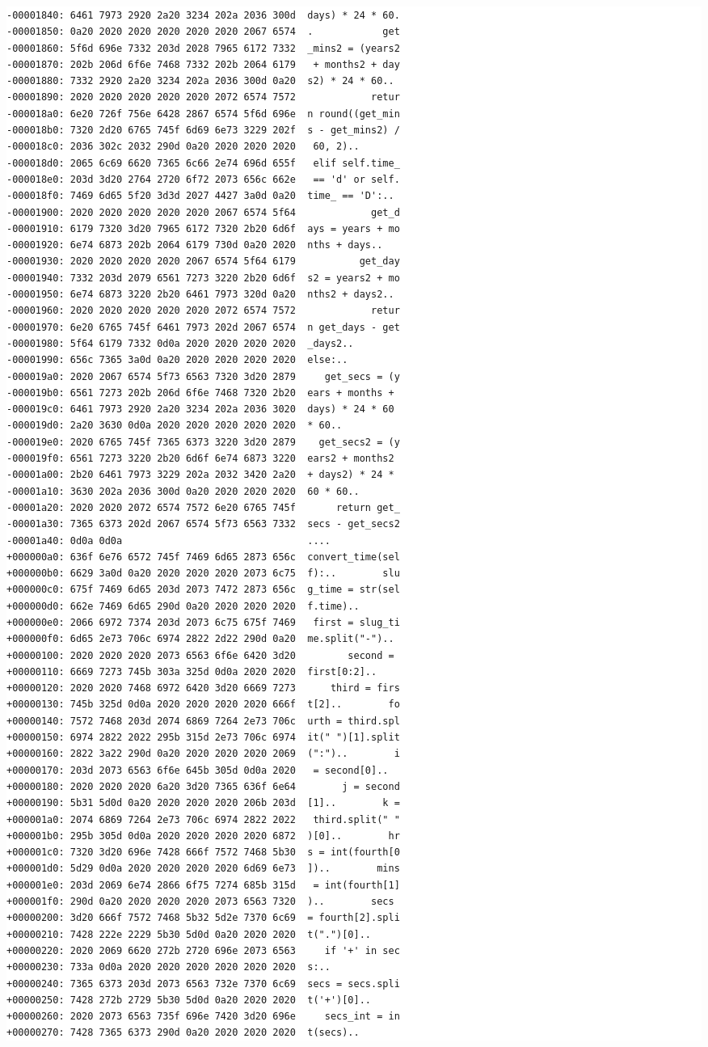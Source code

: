 ```
-00001840: 6461 7973 2920 2a20 3234 202a 2036 300d  days) * 24 * 60.
-00001850: 0a20 2020 2020 2020 2020 2020 2067 6574  .            get
-00001860: 5f6d 696e 7332 203d 2028 7965 6172 7332  _mins2 = (years2
-00001870: 202b 206d 6f6e 7468 7332 202b 2064 6179   + months2 + day
-00001880: 7332 2920 2a20 3234 202a 2036 300d 0a20  s2) * 24 * 60.. 
-00001890: 2020 2020 2020 2020 2020 2072 6574 7572             retur
-000018a0: 6e20 726f 756e 6428 2867 6574 5f6d 696e  n round((get_min
-000018b0: 7320 2d20 6765 745f 6d69 6e73 3229 202f  s - get_mins2) /
-000018c0: 2036 302c 2032 290d 0a20 2020 2020 2020   60, 2)..       
-000018d0: 2065 6c69 6620 7365 6c66 2e74 696d 655f   elif self.time_
-000018e0: 203d 3d20 2764 2720 6f72 2073 656c 662e   == 'd' or self.
-000018f0: 7469 6d65 5f20 3d3d 2027 4427 3a0d 0a20  time_ == 'D':.. 
-00001900: 2020 2020 2020 2020 2020 2067 6574 5f64             get_d
-00001910: 6179 7320 3d20 7965 6172 7320 2b20 6d6f  ays = years + mo
-00001920: 6e74 6873 202b 2064 6179 730d 0a20 2020  nths + days..   
-00001930: 2020 2020 2020 2020 2067 6574 5f64 6179           get_day
-00001940: 7332 203d 2079 6561 7273 3220 2b20 6d6f  s2 = years2 + mo
-00001950: 6e74 6873 3220 2b20 6461 7973 320d 0a20  nths2 + days2.. 
-00001960: 2020 2020 2020 2020 2020 2072 6574 7572             retur
-00001970: 6e20 6765 745f 6461 7973 202d 2067 6574  n get_days - get
-00001980: 5f64 6179 7332 0d0a 2020 2020 2020 2020  _days2..        
-00001990: 656c 7365 3a0d 0a20 2020 2020 2020 2020  else:..         
-000019a0: 2020 2067 6574 5f73 6563 7320 3d20 2879     get_secs = (y
-000019b0: 6561 7273 202b 206d 6f6e 7468 7320 2b20  ears + months + 
-000019c0: 6461 7973 2920 2a20 3234 202a 2036 3020  days) * 24 * 60 
-000019d0: 2a20 3630 0d0a 2020 2020 2020 2020 2020  * 60..          
-000019e0: 2020 6765 745f 7365 6373 3220 3d20 2879    get_secs2 = (y
-000019f0: 6561 7273 3220 2b20 6d6f 6e74 6873 3220  ears2 + months2 
-00001a00: 2b20 6461 7973 3229 202a 2032 3420 2a20  + days2) * 24 * 
-00001a10: 3630 202a 2036 300d 0a20 2020 2020 2020  60 * 60..       
-00001a20: 2020 2020 2072 6574 7572 6e20 6765 745f       return get_
-00001a30: 7365 6373 202d 2067 6574 5f73 6563 7332  secs - get_secs2
-00001a40: 0d0a 0d0a                                ....
+000000a0: 636f 6e76 6572 745f 7469 6d65 2873 656c  convert_time(sel
+000000b0: 6629 3a0d 0a20 2020 2020 2020 2073 6c75  f):..        slu
+000000c0: 675f 7469 6d65 203d 2073 7472 2873 656c  g_time = str(sel
+000000d0: 662e 7469 6d65 290d 0a20 2020 2020 2020  f.time)..       
+000000e0: 2066 6972 7374 203d 2073 6c75 675f 7469   first = slug_ti
+000000f0: 6d65 2e73 706c 6974 2822 2d22 290d 0a20  me.split("-").. 
+00000100: 2020 2020 2020 2073 6563 6f6e 6420 3d20         second = 
+00000110: 6669 7273 745b 303a 325d 0d0a 2020 2020  first[0:2]..    
+00000120: 2020 2020 7468 6972 6420 3d20 6669 7273      third = firs
+00000130: 745b 325d 0d0a 2020 2020 2020 2020 666f  t[2]..        fo
+00000140: 7572 7468 203d 2074 6869 7264 2e73 706c  urth = third.spl
+00000150: 6974 2822 2022 295b 315d 2e73 706c 6974  it(" ")[1].split
+00000160: 2822 3a22 290d 0a20 2020 2020 2020 2069  (":")..        i
+00000170: 203d 2073 6563 6f6e 645b 305d 0d0a 2020   = second[0]..  
+00000180: 2020 2020 2020 6a20 3d20 7365 636f 6e64        j = second
+00000190: 5b31 5d0d 0a20 2020 2020 2020 206b 203d  [1]..        k =
+000001a0: 2074 6869 7264 2e73 706c 6974 2822 2022   third.split(" "
+000001b0: 295b 305d 0d0a 2020 2020 2020 2020 6872  )[0]..        hr
+000001c0: 7320 3d20 696e 7428 666f 7572 7468 5b30  s = int(fourth[0
+000001d0: 5d29 0d0a 2020 2020 2020 2020 6d69 6e73  ])..        mins
+000001e0: 203d 2069 6e74 2866 6f75 7274 685b 315d   = int(fourth[1]
+000001f0: 290d 0a20 2020 2020 2020 2073 6563 7320  )..        secs 
+00000200: 3d20 666f 7572 7468 5b32 5d2e 7370 6c69  = fourth[2].spli
+00000210: 7428 222e 2229 5b30 5d0d 0a20 2020 2020  t(".")[0]..     
+00000220: 2020 2069 6620 272b 2720 696e 2073 6563     if '+' in sec
+00000230: 733a 0d0a 2020 2020 2020 2020 2020 2020  s:..            
+00000240: 7365 6373 203d 2073 6563 732e 7370 6c69  secs = secs.spli
+00000250: 7428 272b 2729 5b30 5d0d 0a20 2020 2020  t('+')[0]..     
+00000260: 2020 2073 6563 735f 696e 7420 3d20 696e     secs_int = in
+00000270: 7428 7365 6373 290d 0a20 2020 2020 2020  t(secs)..       
```